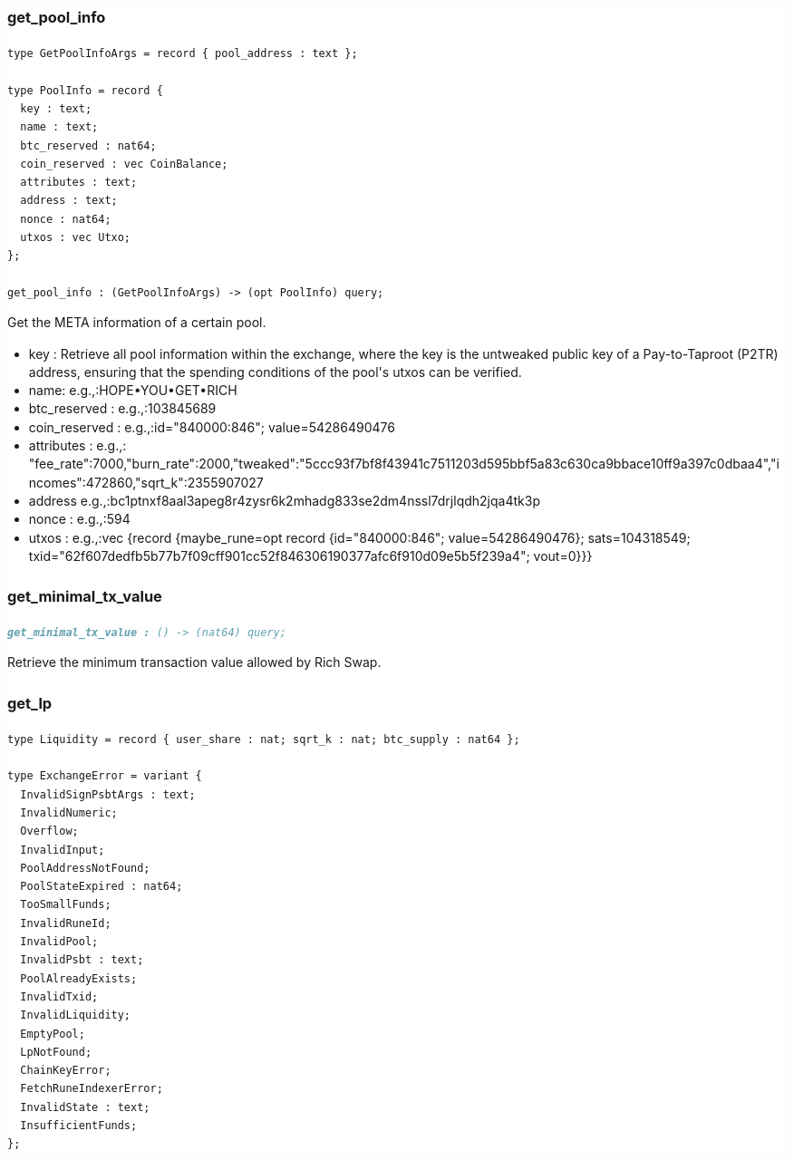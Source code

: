### get_pool_info
```md
type GetPoolInfoArgs = record { pool_address : text };

type PoolInfo = record {
  key : text;
  name : text;
  btc_reserved : nat64;
  coin_reserved : vec CoinBalance;
  attributes : text;
  address : text;
  nonce : nat64;
  utxos : vec Utxo;
};

get_pool_info : (GetPoolInfoArgs) -> (opt PoolInfo) query;
```
Get the META information of a certain pool.
* key : Retrieve all pool information within the exchange, where the key is the untweaked public key of a Pay-to-Taproot (P2TR) address, ensuring that the spending conditions of the pool's utxos can be verified.
* name: e.g.,:HOPE•YOU•GET•RICH
* btc_reserved : e.g.,:103845689
* coin_reserved : e.g.,:id="840000:846"; value=54286490476
* attributes : e.g.,: "fee_rate":7000,"burn_rate":2000,"tweaked":"5ccc93f7bf8f43941c7511203d595bbf5a83c630ca9bbace10ff9a397c0dbaa4","incomes":472860,"sqrt_k":2355907027
* address e.g.,:bc1ptnxf8aal3apeg8r4zysr6k2mhadg833se2dm4nssl7drjlqdh2jqa4tk3p
* nonce : e.g.,:594
* utxos : e.g.,:vec {record {maybe_rune=opt record {id="840000:846"; value=54286490476}; sats=104318549; txid="62f607dedfb5b77b7f09cff901cc52f846306190377afc6f910d09e5b5f239a4"; vout=0}}}

### get_minimal_tx_value
```md
get_minimal_tx_value : () -> (nat64) query;
```
Retrieve the minimum transaction value allowed by Rich Swap.

### get_lp
```md
type Liquidity = record { user_share : nat; sqrt_k : nat; btc_supply : nat64 };

type ExchangeError = variant {
  InvalidSignPsbtArgs : text;
  InvalidNumeric;
  Overflow;
  InvalidInput;
  PoolAddressNotFound;
  PoolStateExpired : nat64;
  TooSmallFunds;
  InvalidRuneId;
  InvalidPool;
  InvalidPsbt : text;
  PoolAlreadyExists;
  InvalidTxid;
  InvalidLiquidity;
  EmptyPool;
  LpNotFound;
  ChainKeyError;
  FetchRuneIndexerError;
  InvalidState : text;
  InsufficientFunds;
};

```